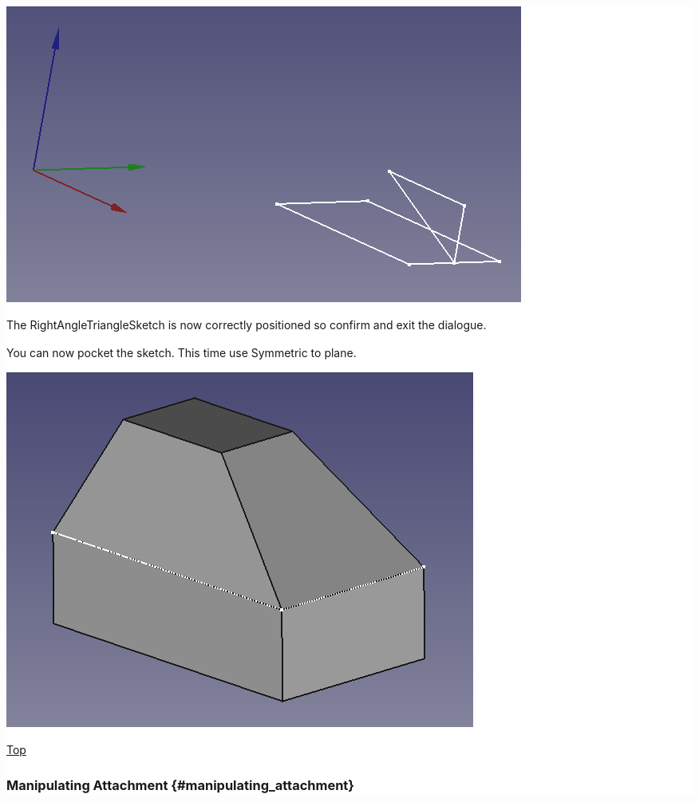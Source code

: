 ![centre\|RightAngleTriangleSketch Inertia 2-3 Mode](images/3DInertia.png )

The RightAngleTriangleSketch is now correctly positioned so confirm and exit the dialogue.

You can now pocket the sketch. This time use Symmetric to plane.

![centre\|2ndPocket](images/2ndPocket.png )

[Top](#Top.md)

### Manipulating Attachment {#manipulating_attachment}
